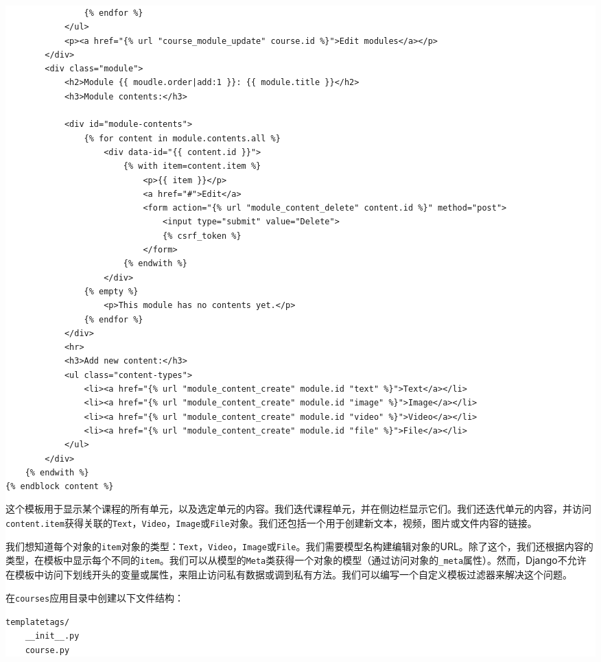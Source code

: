 ```
                {% endfor %}
            </ul>
            <p><a href="{% url "course_module_update" course.id %}">Edit modules</a></p>
        </div>
        <div class="module">
            <h2>Module {{ moudle.order|add:1 }}: {{ module.title }}</h2>
            <h3>Module contents:</h3>

            <div id="module-contents">
                {% for content in module.contents.all %}
                    <div data-id="{{ content.id }}">
                        {% with item=content.item %}
                            <p>{{ item }}</p>
                            <a href="#">Edit</a>
                            <form action="{% url "module_content_delete" content.id %}" method="post">
                                <input type="submit" value="Delete">
                                {% csrf_token %}
                            </form>
                        {% endwith %}
                    </div>
                {% empty %}
                    <p>This module has no contents yet.</p>
                {% endfor %}
            </div>
            <hr>
            <h3>Add new content:</h3>
            <ul class="content-types">
                <li><a href="{% url "module_content_create" module.id "text" %}">Text</a></li>
                <li><a href="{% url "module_content_create" module.id "image" %}">Image</a></li>
                <li><a href="{% url "module_content_create" module.id "video" %}">Video</a></li>
                <li><a href="{% url "module_content_create" module.id "file" %}">File</a></li>
            </ul>
        </div>
    {% endwith %}
{% endblock content %}
```

这个模板用于显示某个课程的所有单元，以及选定单元的内容。我们迭代课程单元，并在侧边栏显示它们。我们还迭代单元的内容，并访问`content.item`获得关联的`Text`，`Video`，`Image`或`File`对象。我们还包括一个用于创建新文本，视频，图片或文件内容的链接。

我们想知道每个对象的`item`对象的类型：`Text`，`Video`，`Image`或`File`。我们需要模型名构建编辑对象的URL。除了这个，我们还根据内容的类型，在模板中显示每个不同的`item`。我们可以从模型的`Meta`类获得一个对象的模型（通过访问对象的`_meta`属性）。然而，Django不允许在模板中访问下划线开头的变量或属性，来阻止访问私有数据或调到私有方法。我们可以编写一个自定义模板过滤器来解决这个问题。

在`courses`应用目录中创建以下文件结构：

```
templatetags/
	__init__.py
	course.py
```
